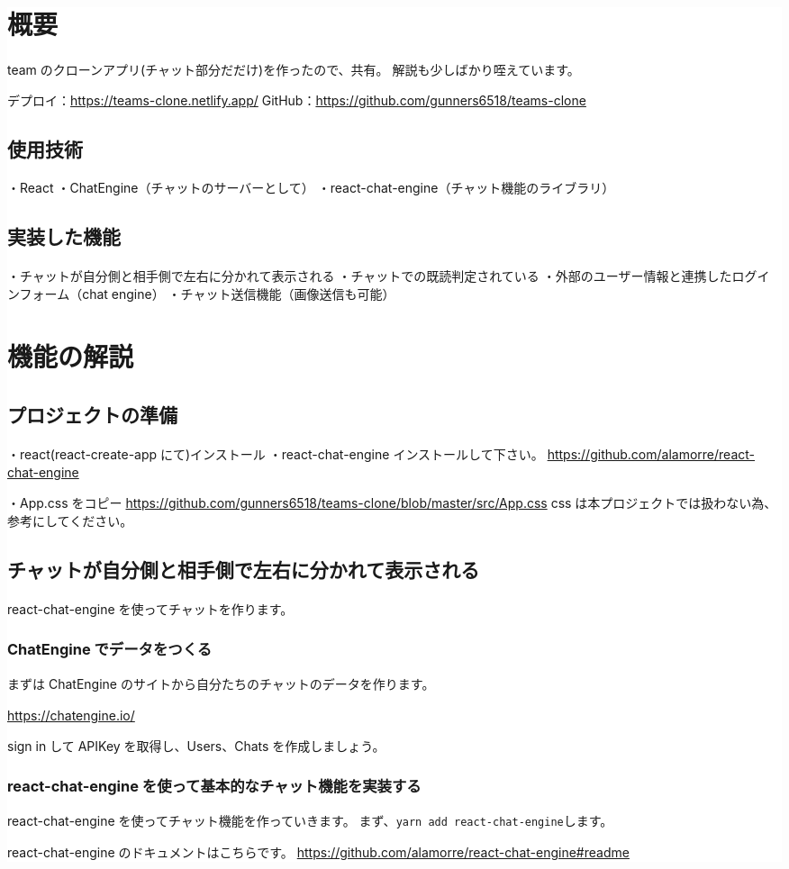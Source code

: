 # 概要

team のクローンアプリ(チャット部分だだけ)を作ったので、共有。
解説も少しばかり咥えています。

デプロイ：https://teams-clone.netlify.app/
GitHub：https://github.com/gunners6518/teams-clone

## 使用技術

・React
・ChatEngine（チャットのサーバーとして）
・react-chat-engine（チャット機能のライブラリ）

## 実装した機能

・チャットが自分側と相手側で左右に分かれて表示される
・チャットでの既読判定されている
・外部のユーザー情報と連携したログインフォーム（chat engine）
・チャット送信機能（画像送信も可能）

# 機能の解説

## プロジェクトの準備

・react(react-create-app にて)インストール
・react-chat-engine インストールして下さい。
https://github.com/alamorre/react-chat-engine

・App.css をコピー
https://github.com/gunners6518/teams-clone/blob/master/src/App.css
css は本プロジェクトでは扱わない為、参考にしてください。

## チャットが自分側と相手側で左右に分かれて表示される

react-chat-engine を使ってチャットを作ります。

### ChatEngine でデータをつくる

まずは ChatEngine のサイトから自分たちのチャットのデータを作ります。

https://chatengine.io/

sign in して APIKey を取得し、Users、Chats を作成しましょう。

### react-chat-engine を使って基本的なチャット機能を実装する

react-chat-engine を使ってチャット機能を作っていきます。
まず、`yarn add react-chat-engine`します。

react-chat-engine のドキュメントはこちらです。
https://github.com/alamorre/react-chat-engine#readme
